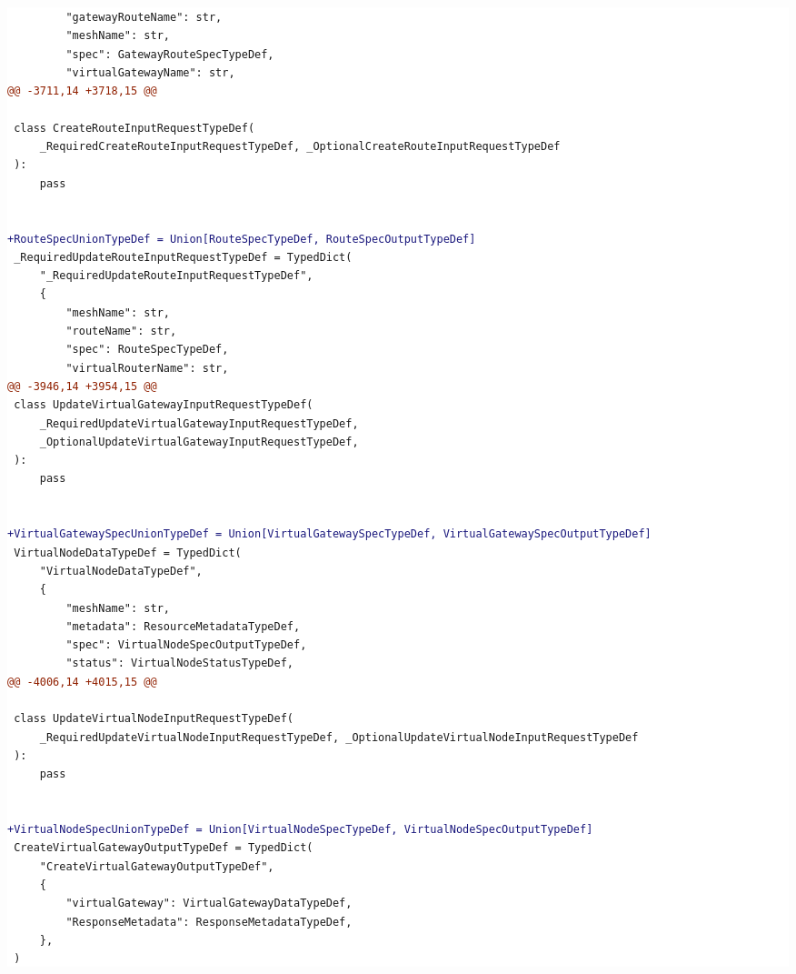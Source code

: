 ```diff
         "gatewayRouteName": str,
         "meshName": str,
         "spec": GatewayRouteSpecTypeDef,
         "virtualGatewayName": str,
@@ -3711,14 +3718,15 @@
 
 class CreateRouteInputRequestTypeDef(
     _RequiredCreateRouteInputRequestTypeDef, _OptionalCreateRouteInputRequestTypeDef
 ):
     pass
 
 
+RouteSpecUnionTypeDef = Union[RouteSpecTypeDef, RouteSpecOutputTypeDef]
 _RequiredUpdateRouteInputRequestTypeDef = TypedDict(
     "_RequiredUpdateRouteInputRequestTypeDef",
     {
         "meshName": str,
         "routeName": str,
         "spec": RouteSpecTypeDef,
         "virtualRouterName": str,
@@ -3946,14 +3954,15 @@
 class UpdateVirtualGatewayInputRequestTypeDef(
     _RequiredUpdateVirtualGatewayInputRequestTypeDef,
     _OptionalUpdateVirtualGatewayInputRequestTypeDef,
 ):
     pass
 
 
+VirtualGatewaySpecUnionTypeDef = Union[VirtualGatewaySpecTypeDef, VirtualGatewaySpecOutputTypeDef]
 VirtualNodeDataTypeDef = TypedDict(
     "VirtualNodeDataTypeDef",
     {
         "meshName": str,
         "metadata": ResourceMetadataTypeDef,
         "spec": VirtualNodeSpecOutputTypeDef,
         "status": VirtualNodeStatusTypeDef,
@@ -4006,14 +4015,15 @@
 
 class UpdateVirtualNodeInputRequestTypeDef(
     _RequiredUpdateVirtualNodeInputRequestTypeDef, _OptionalUpdateVirtualNodeInputRequestTypeDef
 ):
     pass
 
 
+VirtualNodeSpecUnionTypeDef = Union[VirtualNodeSpecTypeDef, VirtualNodeSpecOutputTypeDef]
 CreateVirtualGatewayOutputTypeDef = TypedDict(
     "CreateVirtualGatewayOutputTypeDef",
     {
         "virtualGateway": VirtualGatewayDataTypeDef,
         "ResponseMetadata": ResponseMetadataTypeDef,
     },
 )
```
